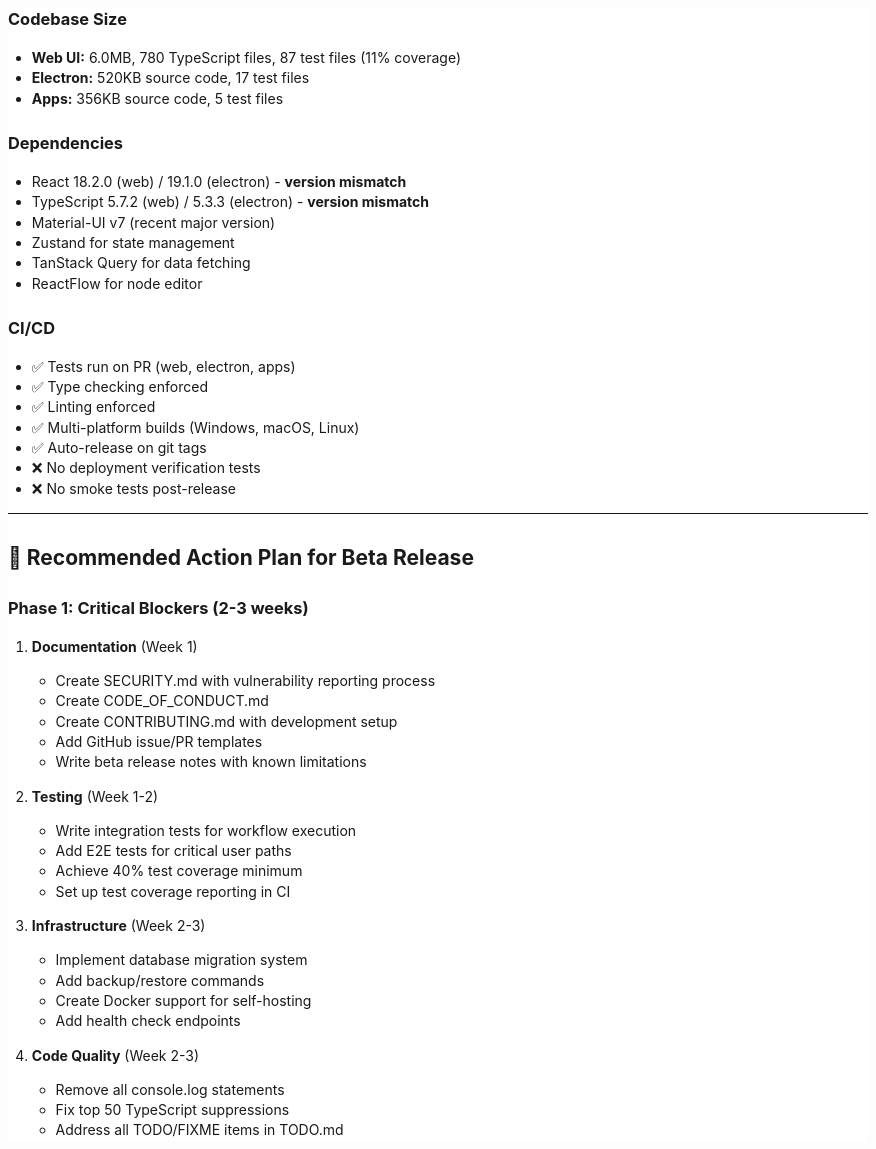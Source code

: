 ### Codebase Size
- **Web UI:** 6.0MB, 780 TypeScript files, 87 test files (11% coverage)
- **Electron:** 520KB source code, 17 test files
- **Apps:** 356KB source code, 5 test files

### Dependencies
- React 18.2.0 (web) / 19.1.0 (electron) - **version mismatch**
- TypeScript 5.7.2 (web) / 5.3.3 (electron) - **version mismatch**
- Material-UI v7 (recent major version)
- Zustand for state management
- TanStack Query for data fetching
- ReactFlow for node editor

### CI/CD
- ✅ Tests run on PR (web, electron, apps)
- ✅ Type checking enforced
- ✅ Linting enforced  
- ✅ Multi-platform builds (Windows, macOS, Linux)
- ✅ Auto-release on git tags
- ❌ No deployment verification tests
- ❌ No smoke tests post-release

---

## 🎯 Recommended Action Plan for Beta Release

### Phase 1: Critical Blockers (2-3 weeks)

1. **Documentation** (Week 1)
   - Create SECURITY.md with vulnerability reporting process
   - Create CODE_OF_CONDUCT.md
   - Create CONTRIBUTING.md with development setup
   - Add GitHub issue/PR templates
   - Write beta release notes with known limitations

2. **Testing** (Week 1-2)
   - Write integration tests for workflow execution
   - Add E2E tests for critical user paths
   - Achieve 40% test coverage minimum
   - Set up test coverage reporting in CI

3. **Infrastructure** (Week 2-3)
   - Implement database migration system
   - Add backup/restore commands
   - Create Docker support for self-hosting
   - Add health check endpoints

4. **Code Quality** (Week 2-3)
   - Remove all console.log statements
   - Fix top 50 TypeScript suppressions
   - Address all TODO/FIXME items in TODO.md
